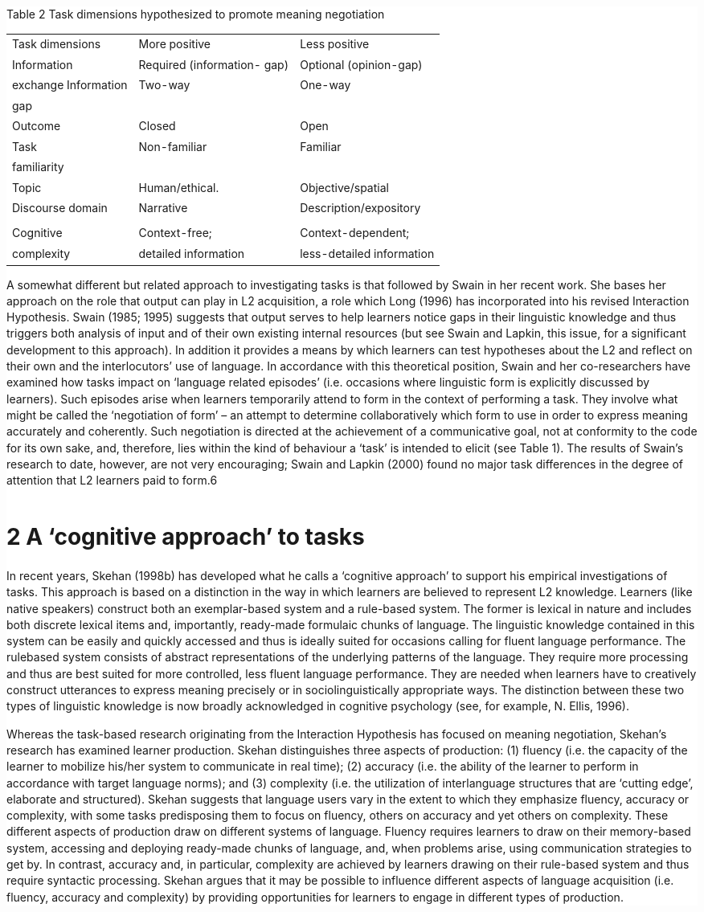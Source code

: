 
Table 2 Task dimensions hypothesized to promote meaning negotiation   

<html><body><table><tr><td>Task dimensions</td><td>More positive</td><td>Less positive</td></tr><tr><td>Information</td><td>Required (information- gap)</td><td>Optional (opinion-gap)</td></tr><tr><td>exchange Information</td><td>Two-way</td><td>One-way</td></tr><tr><td>gap</td><td></td><td></td></tr><tr><td>Outcome</td><td>Closed</td><td>Open</td></tr><tr><td>Task</td><td>Non-familiar</td><td>Familiar</td></tr><tr><td>familiarity</td><td></td><td></td></tr><tr><td>Topic</td><td>Human/ethical.</td><td>Objective/spatial</td></tr><tr><td>Discourse domain</td><td>Narrative</td><td>Description/expository</td></tr><tr><td></td><td></td><td></td></tr><tr><td>Cognitive</td><td>Context-free;</td><td>Context-dependent;</td></tr><tr><td>complexity</td><td>detailed information</td><td>less-detailed information</td></tr></table></body></html>

A somewhat different but related approach to investigating tasks is that followed by Swain in her recent work. She bases her approach on the role that output can play in L2 acquisition, a role which Long (1996) has incorporated into his revised Interaction Hypothesis. Swain (1985; 1995) suggests that output serves to help learners notice gaps in their linguistic knowledge and thus triggers both analysis of input and of their own existing internal resources (but see Swain and Lapkin, this issue, for a significant development to this approach). In addition it provides a means by which learners can test hypotheses about the L2 and reflect on their own and the interlocutors’ use of language. In accordance with this theoretical position, Swain and her co-researchers have examined how tasks impact on ‘language related episodes’ (i.e. occasions where linguistic form is explicitly discussed by learners). Such episodes arise when learners temporarily attend to form in the context of performing a task. They involve what might be called the ‘negotiation of form’ – an attempt to determine collaboratively which form to use in order to express meaning accurately and coherently. Such negotiation is directed at the achievement of a communicative goal, not at conformity to the code for its own sake, and, therefore, lies within the kind of behaviour a ‘task’ is intended to elicit (see Table 1). The results of Swain’s research to date, however, are not very encouraging; Swain and Lapkin (2000) found no major task differences in the degree of attention that L2 learners paid to form.6

# 2 A ‘cognitive approach’ to tasks

In recent years, Skehan (1998b) has developed what he calls a ‘cognitive approach’ to support his empirical investigations of tasks. This approach is based on a distinction in the way in which learners are believed to represent L2 knowledge. Learners (like native speakers) construct both an exemplar-based system and a rule-based system. The former is lexical in nature and includes both discrete lexical items and, importantly, ready-made formulaic chunks of language. The linguistic knowledge contained in this system can be easily and quickly accessed and thus is ideally suited for occasions calling for fluent language performance. The rulebased system consists of abstract representations of the underlying patterns of the language. They require more processing and thus are best suited for more controlled, less fluent language performance. They are needed when learners have to creatively construct utterances to express meaning precisely or in sociolinguistically appropriate ways. The distinction between these two types of linguistic knowledge is now broadly acknowledged in cognitive psychology (see, for example, N. Ellis, 1996).

Whereas the task-based research originating from the Interaction Hypothesis has focused on meaning negotiation, Skehan’s research has examined learner production. Skehan distinguishes three aspects of production: (1) fluency (i.e. the capacity of the learner to mobilize his/her system to communicate in real time); (2) accuracy (i.e. the ability of the learner to perform in accordance with target language norms); and (3) complexity (i.e. the utilization of interlanguage structures that are ‘cutting edge’, elaborate and structured). Skehan suggests that language users vary in the extent to which they emphasize fluency, accuracy or complexity, with some tasks predisposing them to focus on fluency, others on accuracy and yet others on complexity. These different aspects of production draw on different systems of language. Fluency requires learners to draw on their memory-based system, accessing and deploying ready-made chunks of language, and, when problems arise, using communication strategies to get by. In contrast, accuracy and, in particular, complexity are achieved by learners drawing on their rule-based system and thus require syntactic processing. Skehan argues that it may be possible to influence different aspects of language acquisition (i.e. fluency, accuracy and complexity) by providing opportunities for learners to engage in different types of production.
